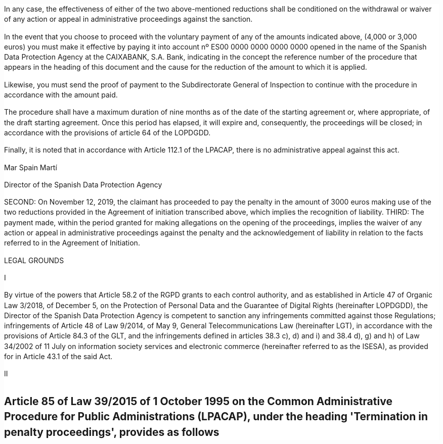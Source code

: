 In any case, the effectiveness of either of the two above-mentioned reductions shall be conditioned on the withdrawal or waiver of any action or appeal in administrative proceedings against the sanction.

In the event that you choose to proceed with the voluntary payment of any of the amounts indicated above, (4,000 or 3,000 euros) you must make it effective by paying it into account nº ES00 0000 0000 0000 0000 opened in the name of the Spanish Data Protection Agency at the CAIXABANK, S.A. Bank, indicating in the concept the reference number of the procedure that appears in the heading of this document and the cause for the reduction of the amount to which it is applied.

Likewise, you must send the proof of payment to the Subdirectorate General of Inspection to continue with the procedure in accordance with the amount paid.

The procedure shall have a maximum duration of nine months as of the date of the starting agreement or, where appropriate, of the draft starting agreement. Once this period has elapsed, it will expire and, consequently, the proceedings will be closed; in accordance with the provisions of article 64 of the LOPDGDD.

Finally, it is noted that in accordance with Article 112.1 of the LPACAP, there is no administrative appeal against this act.

Mar Spain Martí

Director of the Spanish Data Protection Agency

>>

SECOND: On November 12, 2019, the claimant has proceeded to pay the penalty in the amount of 3000 euros making use of the two reductions provided in the Agreement of initiation transcribed above, which implies the recognition of liability.
THIRD: The payment made, within the period granted for making allegations on the opening of the proceedings, implies the waiver of any action or appeal in administrative proceedings against the penalty and the acknowledgement of liability in relation to the facts referred to in the Agreement of Initiation.

LEGAL GROUNDS

I

By virtue of the powers that Article 58.2 of the RGPD grants to each control authority, and as established in Article 47 of Organic Law 3/2018, of December 5, on the Protection of Personal Data and the Guarantee of Digital Rights (hereinafter LOPDGDD), the Director of the Spanish Data Protection Agency is competent to sanction any infringements committed against those Regulations; infringements of Article 48 of Law 9/2014, of May 9, General Telecommunications Law (hereinafter LGT), in accordance with the provisions of Article 84.3 of the GLT, and the infringements defined in articles 38.3 c), d) and i) and
38.4 d), g) and h) of Law 34/2002 of 11 July on information society services and electronic commerce (hereinafter referred to as the ISESA), as provided for in Article
43.1 of the said Act.

II

## Article 85 of Law 39/2015 of 1 October 1995 on the Common Administrative Procedure for Public Administrations (LPACAP), under the heading 'Termination in penalty proceedings', provides as follows
